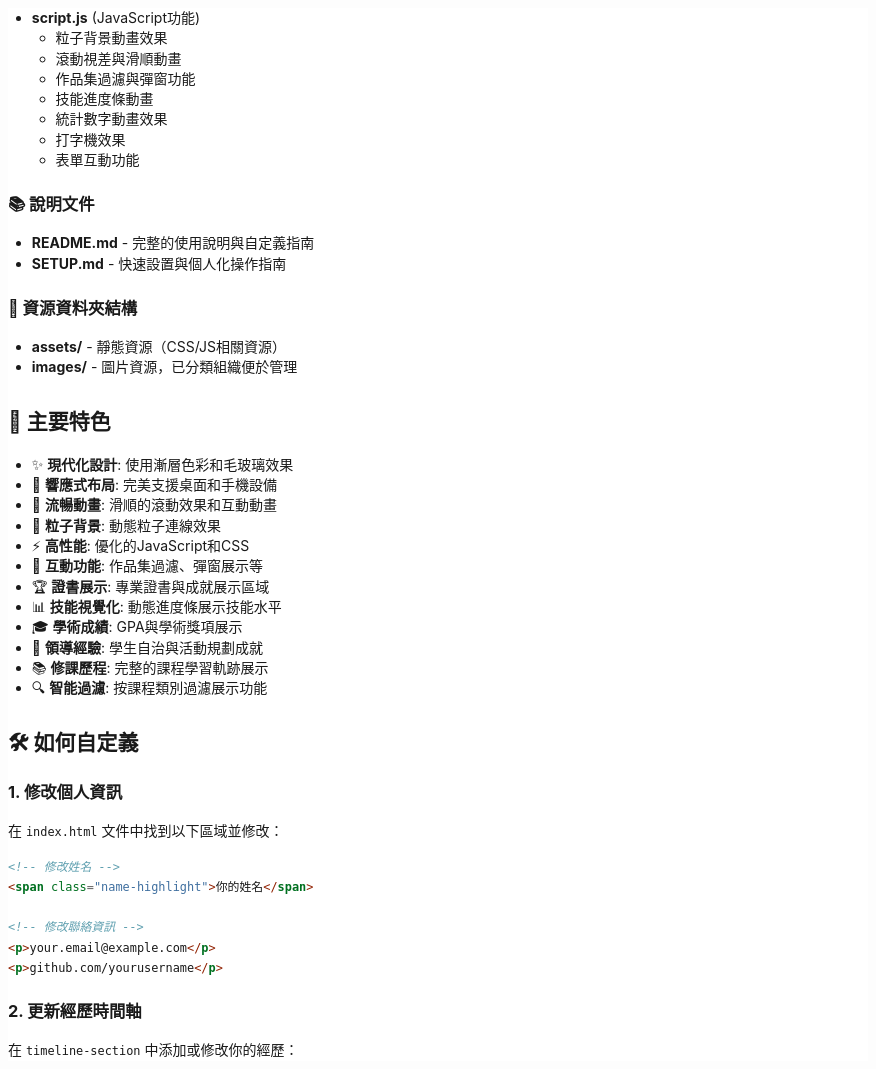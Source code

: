- **script.js** (JavaScript功能)
  - 粒子背景動畫效果
  - 滾動視差與滑順動畫
  - 作品集過濾與彈窗功能
  - 技能進度條動畫
  - 統計數字動畫效果
  - 打字機效果
  - 表單互動功能

### 📚 說明文件
- **README.md** - 完整的使用說明與自定義指南
- **SETUP.md** - 快速設置與個人化操作指南

### 📁 資源資料夾結構
- **assets/** - 靜態資源（CSS/JS相關資源）
- **images/** - 圖片資源，已分類組織便於管理

## 🎨 主要特色

- ✨ **現代化設計**: 使用漸層色彩和毛玻璃效果
- 📱 **響應式布局**: 完美支援桌面和手機設備
- 🚀 **流暢動畫**: 滑順的滾動效果和互動動畫
- 🌟 **粒子背景**: 動態粒子連線效果
- ⚡ **高性能**: 優化的JavaScript和CSS
- 🎯 **互動功能**: 作品集過濾、彈窗展示等
- 🏆 **證書展示**: 專業證書與成就展示區域
- 📊 **技能視覺化**: 動態進度條展示技能水平
- 🎓 **學術成績**: GPA與學術獎項展示
- 👑 **領導經驗**: 學生自治與活動規劃成就
- 📚 **修課歷程**: 完整的課程學習軌跡展示
- 🔍 **智能過濾**: 按課程類別過濾展示功能

## 🛠️ 如何自定義

### 1. 修改個人資訊

在 `index.html` 文件中找到以下區域並修改：

```html
<!-- 修改姓名 -->
<span class="name-highlight">你的姓名</span>

<!-- 修改聯絡資訊 -->
<p>your.email@example.com</p>
<p>github.com/yourusername</p>
```

### 2. 更新經歷時間軸

在 `timeline-section` 中添加或修改你的經歷：
